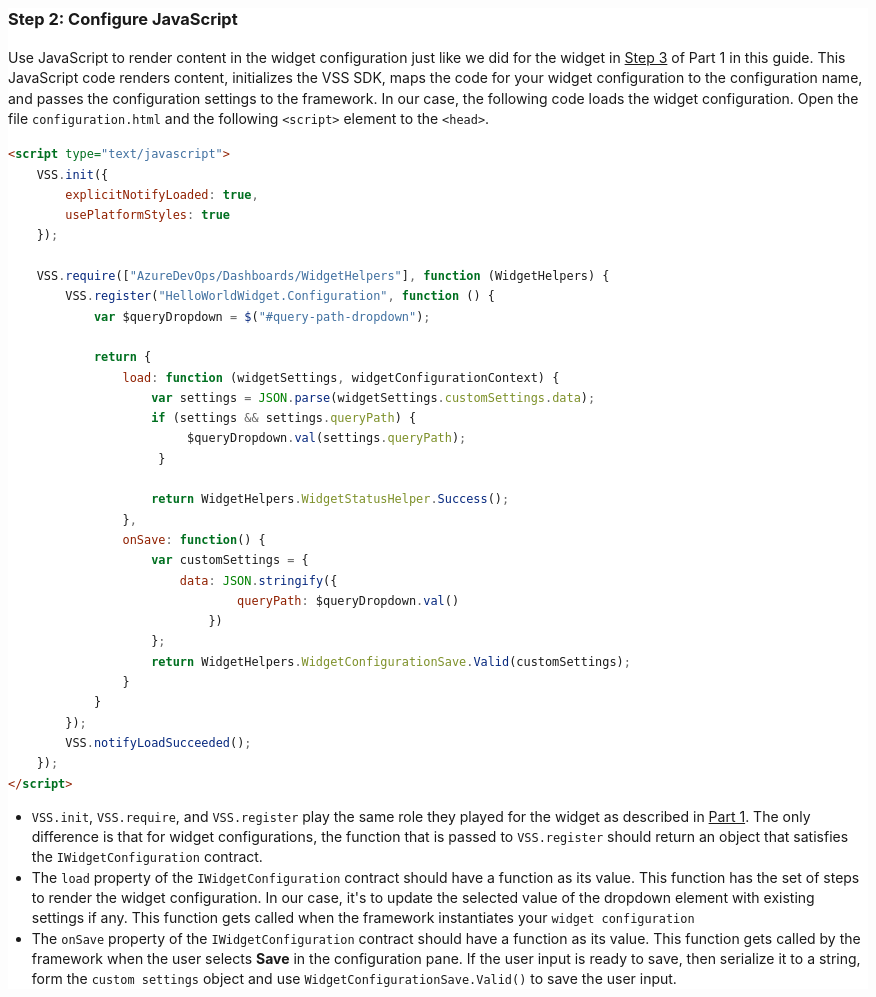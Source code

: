 ### Step 2: Configure JavaScript

Use JavaScript to render content in the widget configuration just like we did for the widget in [Step 3](#widget-javascript) of Part 1 in this guide.
This JavaScript code renders content, initializes the VSS SDK, maps the code for your widget configuration to the configuration name, 
and passes the configuration settings to the framework. In our case, the following code loads the widget configuration. 
Open the file `configuration.html` and the following `<script>` element to the `<head>`.

```html
<script type="text/javascript">
    VSS.init({                        
        explicitNotifyLoaded: true,
        usePlatformStyles: true
    });

    VSS.require(["AzureDevOps/Dashboards/WidgetHelpers"], function (WidgetHelpers) {
        VSS.register("HelloWorldWidget.Configuration", function () {   
            var $queryDropdown = $("#query-path-dropdown"); 

            return {
                load: function (widgetSettings, widgetConfigurationContext) {
                    var settings = JSON.parse(widgetSettings.customSettings.data);
                    if (settings && settings.queryPath) {
                         $queryDropdown.val(settings.queryPath);
                     }

                    return WidgetHelpers.WidgetStatusHelper.Success();
                },
                onSave: function() {
                    var customSettings = {
                        data: JSON.stringify({
                                queryPath: $queryDropdown.val()
                            })
                    };
                    return WidgetHelpers.WidgetConfigurationSave.Valid(customSettings); 
                }
            }
        });
        VSS.notifyLoadSucceeded();
    });
</script>
```

- `VSS.init`, `VSS.require`, and `VSS.register` play the same role they played for the widget as described in [Part 1](#vss-methods). The only difference is that for widget configurations, the function that is passed to `VSS.register` should return an object that satisfies the `IWidgetConfiguration` contract.
- The `load` property of the `IWidgetConfiguration` contract should have a function as its value. This function has the set of steps to render the widget configuration. In our case, it's to update the selected value of the dropdown element with existing settings if any. This function gets called when the framework instantiates your `widget configuration`
- The `onSave` property of the `IWidgetConfiguration` contract should have a function as its value. This function gets called by the framework when the user selects **Save** in the configuration pane. If the user input is ready to save, then serialize it to a string, form the `custom settings` object and use `WidgetConfigurationSave.Valid()` to save the user input.
